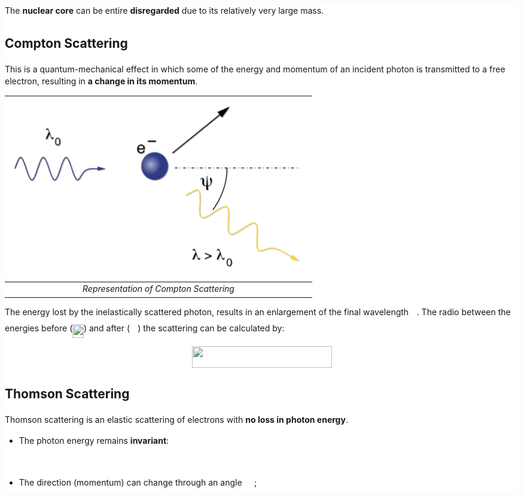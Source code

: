 The **nuclear core** can be entire **disregarded** due to its relatively very large mass.

## Compton Scattering

This is a quantum-mechanical effect in which some of the energy and momentum of an incident photon is transmitted to a free electron, resulting in **a change in its momentum**.

| <img src="images/compton-scattering.png" width="500"> |
|:--:|
| *Representation of Compton Scattering* |

The energy lost by the inelastically scattered photon, results in an enlargement of the final wavelength <img src="https://raw.githubusercontent.com/carlosevmoura/courses-notes/master/math-and-natural-sciences/synchrotrons-and-x-ray-free-electron-lasers/notes/svgs/fd8be73b54f5436a5cd2e73ba9b6bfa9.svg?invert_in_darkmode" align=middle width=9.58908224999999pt height=22.831056599999986pt/>. The radio between the energies before (<img src="https://raw.githubusercontent.com/carlosevmoura/courses-notes/master/math-and-natural-sciences/synchrotrons-and-x-ray-free-electron-lasers/notes/svgs/176ac8effeebd23f867fc93b7a463f14.svg?invert_in_darkmode" align=middle width=18.687266399999988pt height=22.465723500000017pt/>) and after (<img src="https://raw.githubusercontent.com/carlosevmoura/courses-notes/master/math-and-natural-sciences/synchrotrons-and-x-ray-free-electron-lasers/notes/svgs/84df98c65d88c6adf15d4645ffa25e47.svg?invert_in_darkmode" align=middle width=13.08219659999999pt height=22.465723500000017pt/>) the scattering can be calculated by:

<p align="center"><img src="https://raw.githubusercontent.com/carlosevmoura/courses-notes/master/math-and-natural-sciences/synchrotrons-and-x-ray-free-electron-lasers/notes/svgs/87dce7b3accacb868dc5852e4197169f.svg?invert_in_darkmode" align=middle width=233.10282105pt height=36.2778141pt/></p>

## Thomson Scattering

Thomson scattering is an elastic scattering of electrons with **no loss in photon energy**.

- The photon energy remains **invariant**:

<p align="center"><img src="https://raw.githubusercontent.com/carlosevmoura/courses-notes/master/math-and-natural-sciences/synchrotrons-and-x-ray-free-electron-lasers/notes/svgs/cf2f2146b23a8976af9781e067e023a3.svg?invert_in_darkmode" align=middle width=89.9257689pt height=13.881256950000001pt/></p>

- The direction (momentum) can change through an angle <img src="https://raw.githubusercontent.com/carlosevmoura/courses-notes/master/math-and-natural-sciences/synchrotrons-and-x-ray-free-electron-lasers/notes/svgs/f06574dcb619a95e8016371cead80e5a.svg?invert_in_darkmode" align=middle width=16.39273679999999pt height=22.831056599999986pt/>;
